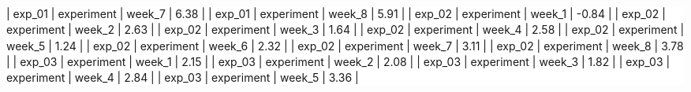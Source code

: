 | exp\_01    | experiment    | week\_7   |                                                                                                                                                                                                                                                                                                                                               6.38 |
| exp\_01    | experiment    | week\_8   |                                                                                                                                                                                                                                                                                                                                               5.91 |
| exp\_02    | experiment    | week\_1   |                                                                                                                                                                                                                                                                                                                                             \-0.84 |
| exp\_02    | experiment    | week\_2   |                                                                                                                                                                                                                                                                                                                                               2.63 |
| exp\_02    | experiment    | week\_3   |                                                                                                                                                                                                                                                                                                                                               1.64 |
| exp\_02    | experiment    | week\_4   |                                                                                                                                                                                                                                                                                                                                               2.58 |
| exp\_02    | experiment    | week\_5   |                                                                                                                                                                                                                                                                                                                                               1.24 |
| exp\_02    | experiment    | week\_6   |                                                                                                                                                                                                                                                                                                                                               2.32 |
| exp\_02    | experiment    | week\_7   |                                                                                                                                                                                                                                                                                                                                               3.11 |
| exp\_02    | experiment    | week\_8   |                                                                                                                                                                                                                                                                                                                                               3.78 |
| exp\_03    | experiment    | week\_1   |                                                                                                                                                                                                                                                                                                                                               2.15 |
| exp\_03    | experiment    | week\_2   |                                                                                                                                                                                                                                                                                                                                               2.08 |
| exp\_03    | experiment    | week\_3   |                                                                                                                                                                                                                                                                                                                                               1.82 |
| exp\_03    | experiment    | week\_4   |                                                                                                                                                                                                                                                                                                                                               2.84 |
| exp\_03    | experiment    | week\_5   |                                                                                                                                                                                                                                                                                                                                               3.36 |